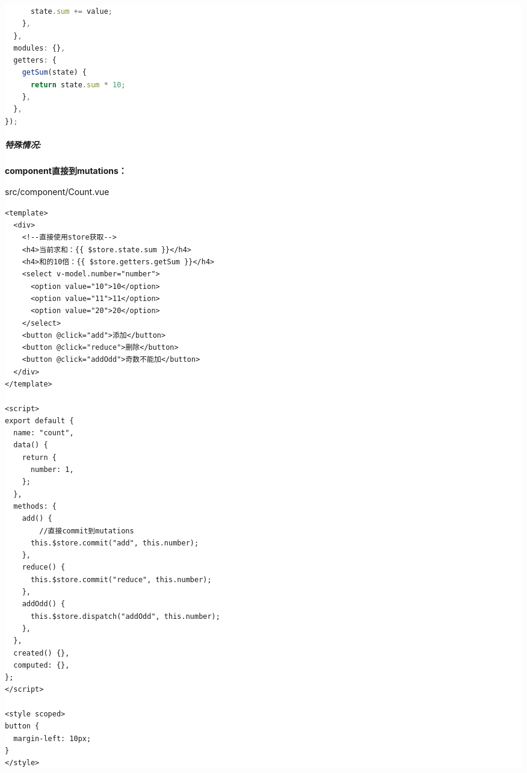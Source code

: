 ```js
      state.sum += value;
    },
  },
  modules: {},
  getters: {
    getSum(state) {
      return state.sum * 10;
    },
  },  
});
```

##### 特殊情况:

**component直接到mutations：**

src/component/Count.vue

```vue
<template>
  <div>
    <!--直接使用store获取-->
    <h4>当前求和：{{ $store.state.sum }}</h4>
    <h4>和的10倍：{{ $store.getters.getSum }}</h4> 
    <select v-model.number="number">
      <option value="10">10</option>
      <option value="11">11</option>
      <option value="20">20</option>
    </select>
    <button @click="add">添加</button>
    <button @click="reduce">删除</button>
    <button @click="addOdd">奇数不能加</button>
  </div>
</template>

<script>
export default {
  name: "count",
  data() {
    return {
      number: 1,
    };
  },
  methods: {
    add() {
        //直接commit到mutations
      this.$store.commit("add", this.number);
    },
    reduce() {
      this.$store.commit("reduce", this.number);
    },
    addOdd() {
      this.$store.dispatch("addOdd", this.number);
    },
  },
  created() {},
  computed: {},
};
</script>

<style scoped>
button {
  margin-left: 10px;
}
</style>
```